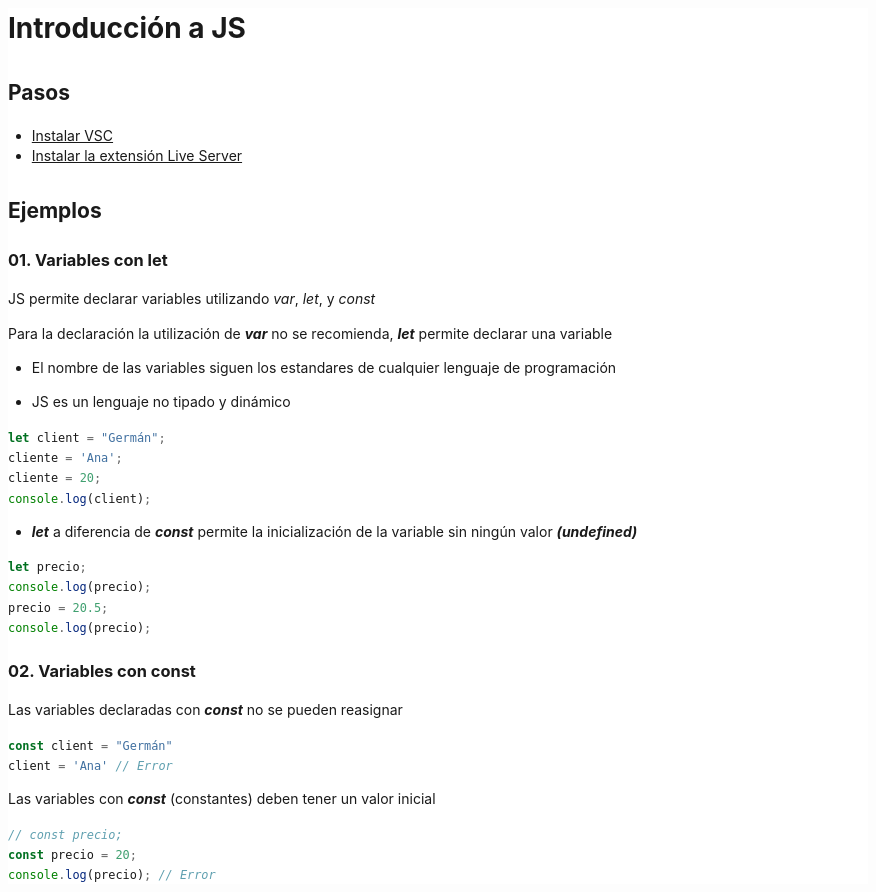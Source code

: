 # Introducción a JS

## Pasos

- [Instalar VSC](https://code.visualstudio.com/Download) 
- [Instalar la extensión Live Server](https://marketplace.visualstudio.com/items?itemName=ritwickdey.LiveServer)


## Ejemplos

### 01. Variables con let

JS permite declarar variables utilizando *var*, *let*, y *const*

Para la declaración la utilización de ***var*** no se recomienda, ***let*** permite declarar una variable

- El nombre de las variables siguen los estandares de cualquier lenguaje de programación

- JS es un lenguaje no tipado y dinámico

```js
let client = "Germán";
cliente = 'Ana';
cliente = 20;
console.log(client);
```

- ***let*** a diferencia de ***const*** permite la inicialización de la variable sin ningún valor ***(undefined)***

```js
let precio;
console.log(precio);
precio = 20.5;
console.log(precio);
```

### 02. Variables con const

Las variables declaradas con ***const*** no se pueden reasignar

```js
const client = "Germán"
client = 'Ana' // Error
```

Las variables con ***const*** (constantes) deben tener un valor inicial

```js
// const precio;
const precio = 20;
console.log(precio); // Error
```
